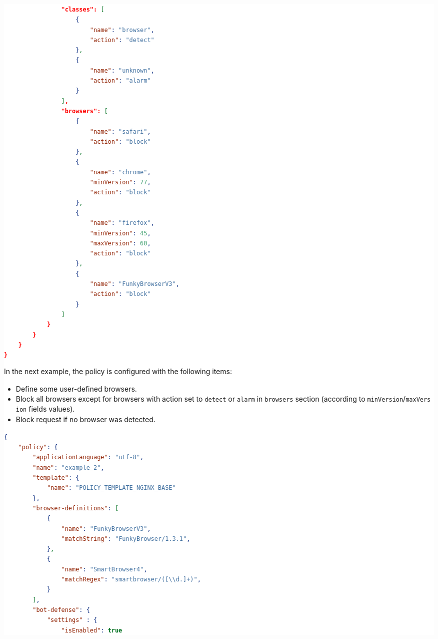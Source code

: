 ~~~json
                "classes": [
                    {
                        "name": "browser",
                        "action": "detect"
                    },
                    {
                        "name": "unknown",
                        "action": "alarm"
                    }
                ],
                "browsers": [
                    {
                        "name": "safari",
                        "action": "block"
                    },
                    {
                        "name": "chrome",
                        "minVersion": 77,
                        "action": "block"
                    },
                    {
                        "name": "firefox",
                        "minVersion": 45,
                        "maxVersion": 60,
                        "action": "block"
                    },
                    {
                        "name": "FunkyBrowserV3",
                        "action": "block"
                    }
                ]
            }
        }
    }
}
~~~

In the next example, the policy is configured with the following items:
- Define some user-defined browsers.
- Block all browsers except for browsers with action set to `detect` or `alarm` in `browsers` section (according to `minVersion`/`maxVersion` fields values).
- Block request if no browser was detected.

~~~json
{
    "policy": {
        "applicationLanguage": "utf-8",
        "name": "example_2",
        "template": {
            "name": "POLICY_TEMPLATE_NGINX_BASE"
        },
        "browser-definitions": [
            {
                "name": "FunkyBrowserV3",
                "matchString": "FunkyBrowser/1.3.1",
            },
            {
                "name": "SmartBrowser4",
                "matchRegex": "smartbrowser/([\\d.]+)",
            }
        ],
        "bot-defense": {
            "settings" : {
                "isEnabled": true
~~~